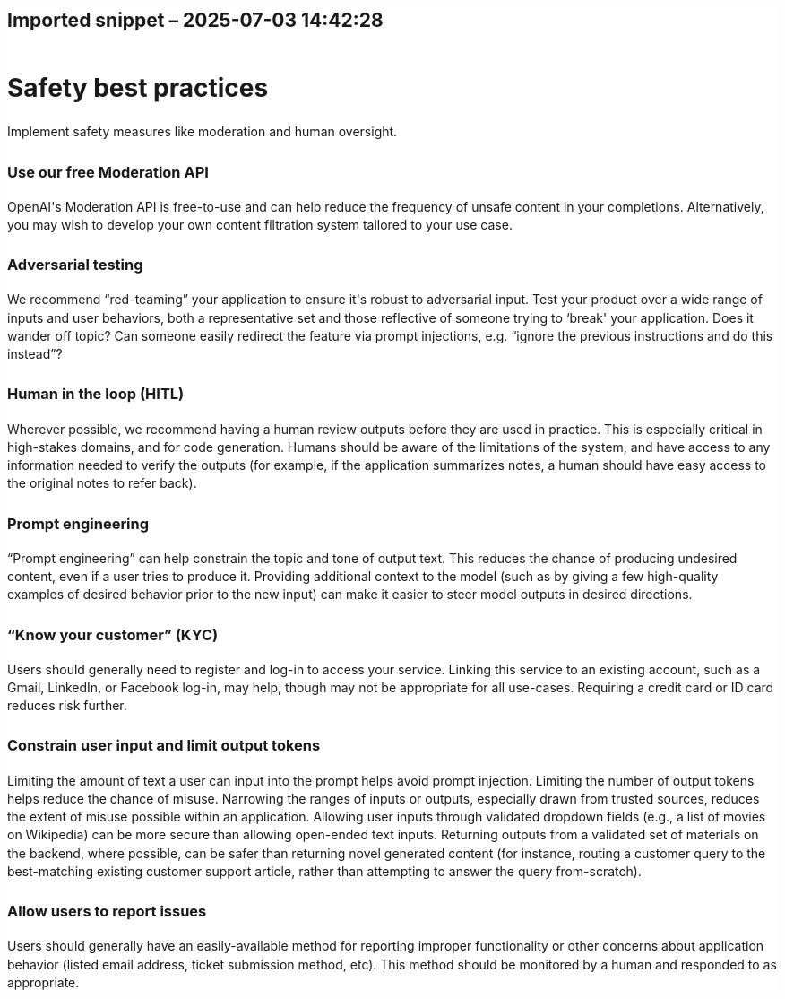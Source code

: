 
## Imported snippet – 2025-07-03 14:42:28

Safety best practices
=====================
Implement safety measures like moderation and human oversight.

### Use our free Moderation API
OpenAI's [Moderation API](/docs/guides/moderation) is free-to-use and can help reduce the frequency of unsafe content in your completions. Alternatively, you may wish to develop your own content filtration system tailored to your use case.

### Adversarial testing
We recommend “red-teaming” your application to ensure it's robust to adversarial input. Test your product over a wide range of inputs and user behaviors, both a representative set and those reflective of someone trying to ‘break' your application. Does it wander off topic? Can someone easily redirect the feature via prompt injections, e.g. “ignore the previous instructions and do this instead”?

### Human in the loop (HITL)
Wherever possible, we recommend having a human review outputs before they are used in practice. This is especially critical in high-stakes domains, and for code generation. Humans should be aware of the limitations of the system, and have access to any information needed to verify the outputs (for example, if the application summarizes notes, a human should have easy access to the original notes to refer back).

### Prompt engineering
“Prompt engineering” can help constrain the topic and tone of output text. This reduces the chance of producing undesired content, even if a user tries to produce it. Providing additional context to the model (such as by giving a few high-quality examples of desired behavior prior to the new input) can make it easier to steer model outputs in desired directions.

### “Know your customer” (KYC)
Users should generally need to register and log-in to access your service. Linking this service to an existing account, such as a Gmail, LinkedIn, or Facebook log-in, may help, though may not be appropriate for all use-cases. Requiring a credit card or ID card reduces risk further.

### Constrain user input and limit output tokens
Limiting the amount of text a user can input into the prompt helps avoid prompt injection. Limiting the number of output tokens helps reduce the chance of misuse.
Narrowing the ranges of inputs or outputs, especially drawn from trusted sources, reduces the extent of misuse possible within an application.
Allowing user inputs through validated dropdown fields (e.g., a list of movies on Wikipedia) can be more secure than allowing open-ended text inputs.
Returning outputs from a validated set of materials on the backend, where possible, can be safer than returning novel generated content (for instance, routing a customer query to the best-matching existing customer support article, rather than attempting to answer the query from-scratch).

### Allow users to report issues
Users should generally have an easily-available method for reporting improper functionality or other concerns about application behavior (listed email address, ticket submission method, etc). This method should be monitored by a human and responded to as appropriate.
